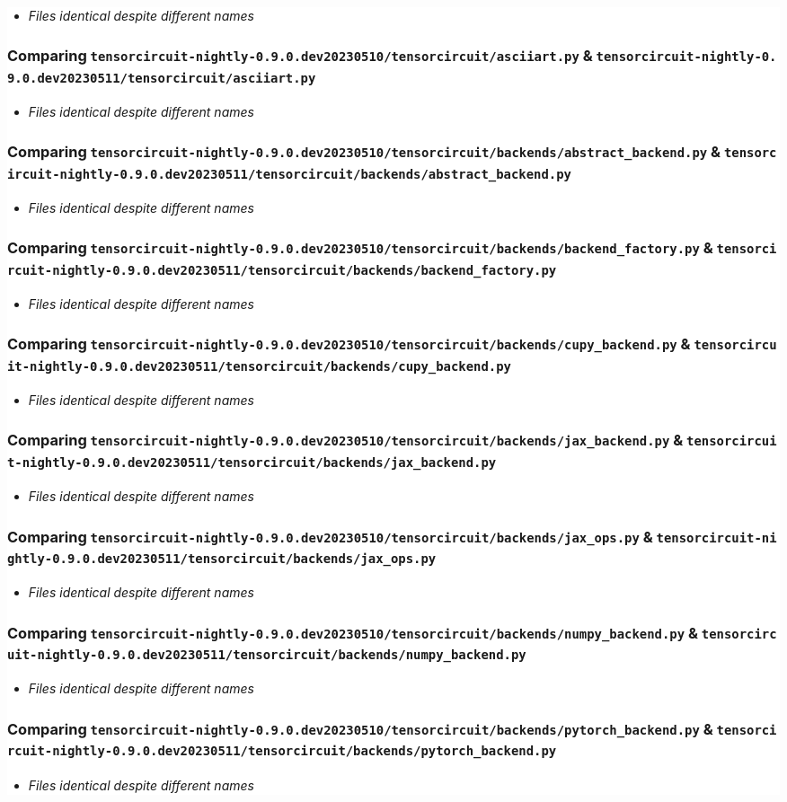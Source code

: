  * *Files identical despite different names*

### Comparing `tensorcircuit-nightly-0.9.0.dev20230510/tensorcircuit/asciiart.py` & `tensorcircuit-nightly-0.9.0.dev20230511/tensorcircuit/asciiart.py`

 * *Files identical despite different names*

### Comparing `tensorcircuit-nightly-0.9.0.dev20230510/tensorcircuit/backends/abstract_backend.py` & `tensorcircuit-nightly-0.9.0.dev20230511/tensorcircuit/backends/abstract_backend.py`

 * *Files identical despite different names*

### Comparing `tensorcircuit-nightly-0.9.0.dev20230510/tensorcircuit/backends/backend_factory.py` & `tensorcircuit-nightly-0.9.0.dev20230511/tensorcircuit/backends/backend_factory.py`

 * *Files identical despite different names*

### Comparing `tensorcircuit-nightly-0.9.0.dev20230510/tensorcircuit/backends/cupy_backend.py` & `tensorcircuit-nightly-0.9.0.dev20230511/tensorcircuit/backends/cupy_backend.py`

 * *Files identical despite different names*

### Comparing `tensorcircuit-nightly-0.9.0.dev20230510/tensorcircuit/backends/jax_backend.py` & `tensorcircuit-nightly-0.9.0.dev20230511/tensorcircuit/backends/jax_backend.py`

 * *Files identical despite different names*

### Comparing `tensorcircuit-nightly-0.9.0.dev20230510/tensorcircuit/backends/jax_ops.py` & `tensorcircuit-nightly-0.9.0.dev20230511/tensorcircuit/backends/jax_ops.py`

 * *Files identical despite different names*

### Comparing `tensorcircuit-nightly-0.9.0.dev20230510/tensorcircuit/backends/numpy_backend.py` & `tensorcircuit-nightly-0.9.0.dev20230511/tensorcircuit/backends/numpy_backend.py`

 * *Files identical despite different names*

### Comparing `tensorcircuit-nightly-0.9.0.dev20230510/tensorcircuit/backends/pytorch_backend.py` & `tensorcircuit-nightly-0.9.0.dev20230511/tensorcircuit/backends/pytorch_backend.py`

 * *Files identical despite different names*
